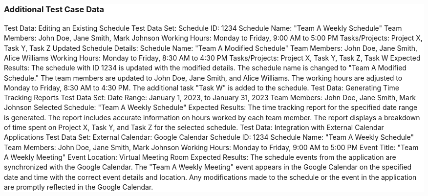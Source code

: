 

### Additional Test Case Data

Test Data: Editing an Existing Schedule
Test Data Set:
Schedule ID: 1234
Schedule Name: "Team A Weekly Schedule"
Team Members: John Doe, Jane Smith, Mark Johnson
Working Hours: Monday to Friday, 9:00 AM to 5:00 PM
Tasks/Projects: Project X, Task Y, Task Z
Updated Schedule Details:
Schedule Name: "Team A Modified Schedule"
Team Members: John Doe, Jane Smith, Alice Williams
Working Hours: Monday to Friday, 8:30 AM to 4:30 PM
Tasks/Projects: Project X, Task Y, Task Z, Task W
Expected Results:
The schedule with ID 1234 is updated with the modified details.
The schedule name is changed to "Team A Modified Schedule."
The team members are updated to John Doe, Jane Smith, and Alice Williams.
The working hours are adjusted to Monday to Friday, 8:30 AM to 4:30 PM.
The additional task "Task W" is added to the schedule.
Test Data: Generating Time Tracking Reports
Test Data Set:
Date Range: January 1, 2023, to January 31, 2023
Team Members: John Doe, Jane Smith, Mark Johnson
Selected Schedule: "Team A Weekly Schedule"
Expected Results:
The time tracking report for the specified date range is generated.
The report includes accurate information on hours worked by each team member.
The report displays a breakdown of time spent on Project X, Task Y, and Task Z for the selected schedule.
Test Data: Integration with External Calendar Applications
Test Data Set:
External Calendar: Google Calendar
Schedule ID: 1234
Schedule Name: "Team A Weekly Schedule"
Team Members: John Doe, Jane Smith, Mark Johnson
Working Hours: Monday to Friday, 9:00 AM to 5:00 PM
Event Title: "Team A Weekly Meeting"
Event Location: Virtual Meeting Room
Expected Results:
The schedule events from the application are synchronized with the Google Calendar.
The "Team A Weekly Meeting" event appears in the Google Calendar on the specified date and time with the correct event details and location.
Any modifications made to the schedule or the event in the application are promptly reflected in the Google Calendar.
